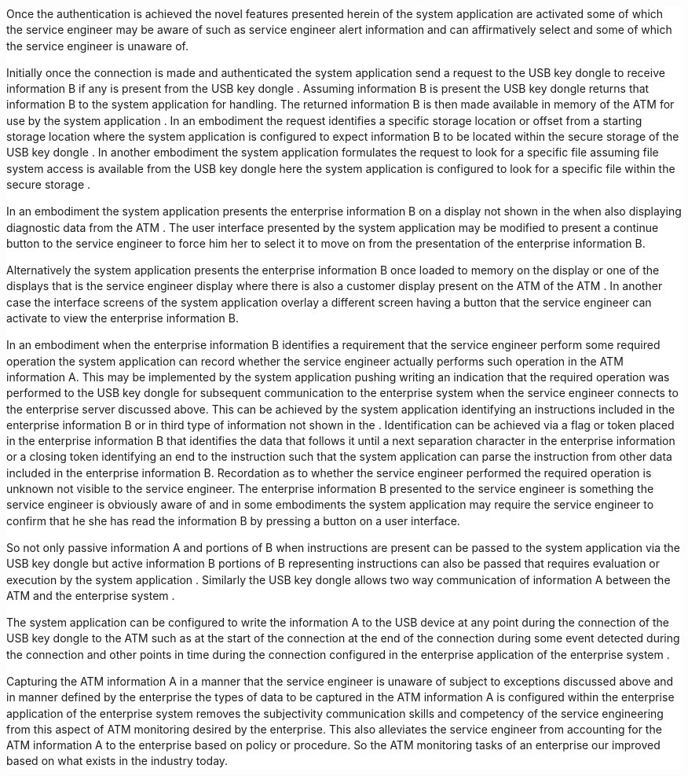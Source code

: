 Once the authentication is achieved the novel features presented herein of the system application are activated some of which the service engineer may be aware of such as service engineer alert information and can affirmatively select and some of which the service engineer is unaware of.

Initially once the connection is made and authenticated the system application send a request to the USB key dongle to receive information B if any is present from the USB key dongle . Assuming information B is present the USB key dongle returns that information B to the system application for handling. The returned information B is then made available in memory of the ATM for use by the system application . In an embodiment the request identifies a specific storage location or offset from a starting storage location where the system application is configured to expect information B to be located within the secure storage of the USB key dongle . In another embodiment the system application formulates the request to look for a specific file assuming file system access is available from the USB key dongle here the system application is configured to look for a specific file within the secure storage .

In an embodiment the system application presents the enterprise information B on a display not shown in the when also displaying diagnostic data from the ATM . The user interface presented by the system application may be modified to present a continue button to the service engineer to force him her to select it to move on from the presentation of the enterprise information B.

Alternatively the system application presents the enterprise information B once loaded to memory on the display or one of the displays that is the service engineer display where there is also a customer display present on the ATM of the ATM . In another case the interface screens of the system application overlay a different screen having a button that the service engineer can activate to view the enterprise information B.

In an embodiment when the enterprise information B identifies a requirement that the service engineer perform some required operation the system application can record whether the service engineer actually performs such operation in the ATM information A. This may be implemented by the system application pushing writing an indication that the required operation was performed to the USB key dongle for subsequent communication to the enterprise system when the service engineer connects to the enterprise server discussed above. This can be achieved by the system application identifying an instructions included in the enterprise information B or in third type of information not shown in the . Identification can be achieved via a flag or token placed in the enterprise information B that identifies the data that follows it until a next separation character in the enterprise information or a closing token identifying an end to the instruction such that the system application can parse the instruction from other data included in the enterprise information B. Recordation as to whether the service engineer performed the required operation is unknown not visible to the service engineer. The enterprise information B presented to the service engineer is something the service engineer is obviously aware of and in some embodiments the system application may require the service engineer to confirm that he she has read the information B by pressing a button on a user interface.

So not only passive information A and portions of B when instructions are present can be passed to the system application via the USB key dongle but active information B portions of B representing instructions can also be passed that requires evaluation or execution by the system application . Similarly the USB key dongle allows two way communication of information A between the ATM and the enterprise system .

The system application can be configured to write the information A to the USB device at any point during the connection of the USB key dongle to the ATM such as at the start of the connection at the end of the connection during some event detected during the connection and other points in time during the connection configured in the enterprise application of the enterprise system .

Capturing the ATM information A in a manner that the service engineer is unaware of subject to exceptions discussed above and in manner defined by the enterprise the types of data to be captured in the ATM information A is configured within the enterprise application of the enterprise system removes the subjectivity communication skills and competency of the service engineering from this aspect of ATM monitoring desired by the enterprise. This also alleviates the service engineer from accounting for the ATM information A to the enterprise based on policy or procedure. So the ATM monitoring tasks of an enterprise our improved based on what exists in the industry today.
